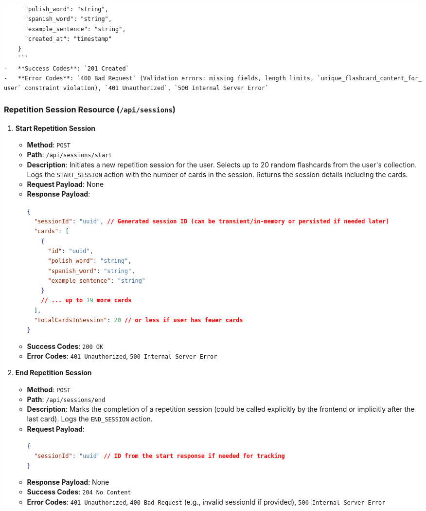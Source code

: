           "polish_word": "string",
          "spanish_word": "string",
          "example_sentence": "string",
          "created_at": "timestamp"
        }
        ```
    -   **Success Codes**: `201 Created`
    -   **Error Codes**: `400 Bad Request` (Validation errors: missing fields, length limits, `unique_flashcard_content_for_user` constraint violation), `401 Unauthorized`, `500 Internal Server Error`

### Repetition Session Resource (`/api/sessions`)

1.  **Start Repetition Session**
    -   **Method**: `POST`
    -   **Path**: `/api/sessions/start`
    -   **Description**: Initiates a new repetition session for the user. Selects up to 20 random flashcards from the user's collection. Logs the `START_SESSION` action with the number of cards in the session. Returns the session details including the cards.
    -   **Request Payload**: None
    -   **Response Payload**:
        ```json
        {
          "sessionId": "uuid", // Generated session ID (can be transient/in-memory or persisted if needed later)
          "cards": [
            {
              "id": "uuid",
              "polish_word": "string",
              "spanish_word": "string",
              "example_sentence": "string"
            }
            // ... up to 19 more cards
          ],
          "totalCardsInSession": 20 // or less if user has fewer cards
        }
        ```
    -   **Success Codes**: `200 OK`
    -   **Error Codes**: `401 Unauthorized`, `500 Internal Server Error`

2.  **End Repetition Session**
    -   **Method**: `POST`
    -   **Path**: `/api/sessions/end`
    -   **Description**: Marks the completion of a repetition session (could be called explicitly by the frontend or implicitly after the last card). Logs the `END_SESSION` action.
    -   **Request Payload**:
        ```json
        {
          "sessionId": "uuid" // ID from the start response if needed for tracking
        }
        ```
    -   **Response Payload**: None
    -   **Success Codes**: `204 No Content`
    -   **Error Codes**: `401 Unauthorized`, `400 Bad Request` (e.g., invalid sessionId if provided), `500 Internal Server Error`

